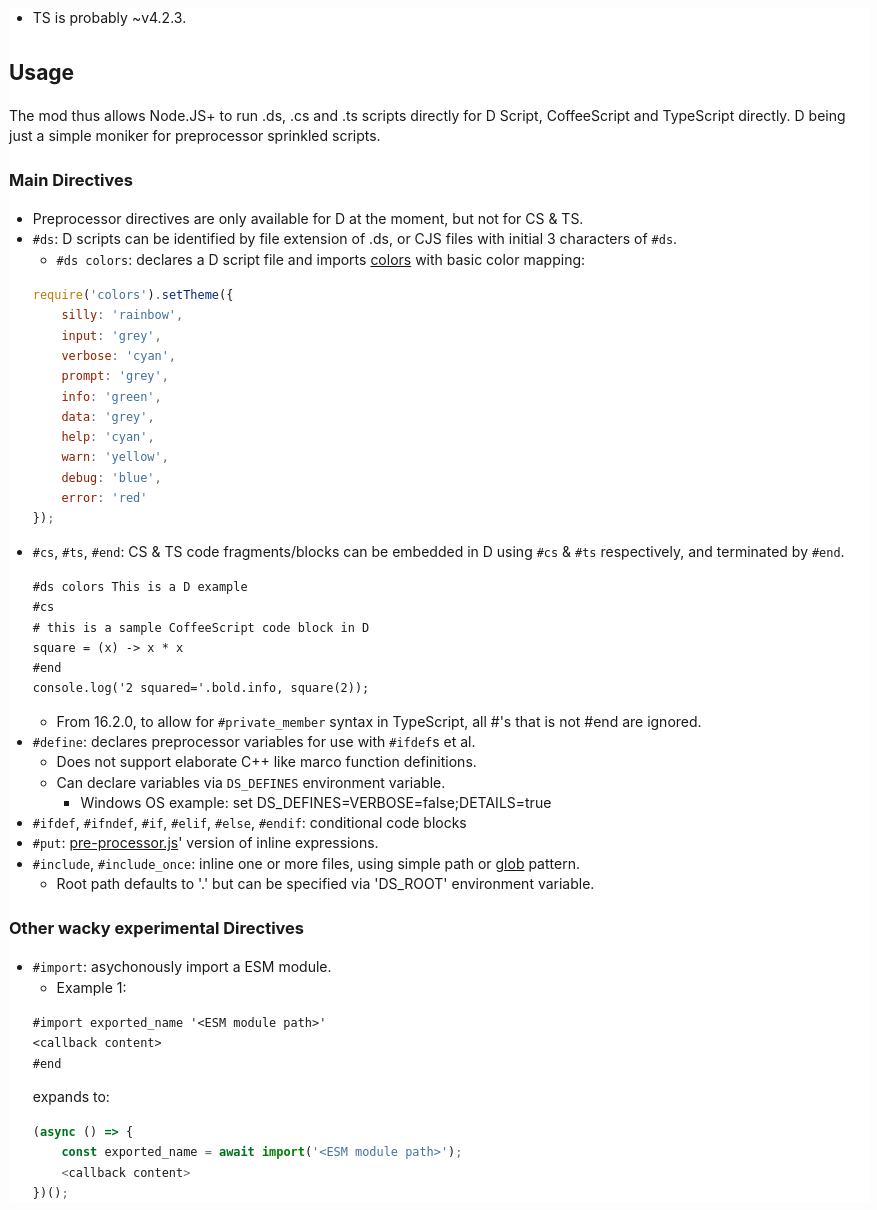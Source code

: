   * TS is probably ~v4.2.3.

## Usage
The mod thus allows Node.JS+ to run .ds, .cs and .ts scripts directly for D Script, CoffeeScript and TypeScript directly. D being just a simple moniker for preprocessor sprinkled scripts.

### Main Directives
* Preprocessor directives are only available for D at the moment, but not for CS & TS.
* `#ds`: D scripts can be identified by file extension of .ds, or CJS files with initial 3 characters of `#ds`.
  *  `#ds colors`: declares a D script file and imports [colors](https://github.com/marak/colors.js/) with basic color mapping:
  ```javascript
  require('colors').setTheme({
      silly: 'rainbow',
      input: 'grey',
      verbose: 'cyan',
      prompt: 'grey',
      info: 'green',
      data: 'grey',
      help: 'cyan',
      warn: 'yellow',
      debug: 'blue',
      error: 'red'
  });
  ```
* `#cs`, `#ts`, `#end`: CS & TS code fragments/blocks can be embedded in D using `#cs` & `#ts` respectively, and terminated by `#end`.
  ```
  #ds colors This is a D example 
  #cs
  # this is a sample CoffeeScript code block in D
  square = (x) -> x * x
  #end
  console.log('2 squared='.bold.info, square(2));
  ```
  * From 16.2.0, to allow for `#private_member` syntax in TypeScript, all #'s that is not #end are ignored.
* `#define`: declares preprocessor variables for use with `#ifdef`s et al.
  * Does not support elaborate C++ like marco function definitions.
  * Can declare variables via `DS_DEFINES` environment variable.
    * Windows OS example: set DS_DEFINES=VERBOSE=false;DETAILS=true
* `#ifdef`, `#ifndef`, `#if`, `#elif`, `#else`, `#endif`: conditional code blocks
* `#put`: [pre-processor.js](https://github.com/dcodeIO/Preprocessor.js/)' version of inline expressions.
* `#include`, `#include_once`: inline one or more files, using simple path or [glob](https://github.com/isaacs/node-glob/) pattern.
  * Root path defaults to '.' but can be specified via 'DS_ROOT' environment variable.

### Other wacky experimental Directives
* `#import`: asychonously import a ESM module.
  * Example 1: 
  ```
  #import exported_name '<ESM module path>'
  <callback content>
  #end
  ```
  expands to:
  ```javascript
  (async () => {
      const exported_name = await import('<ESM module path>');
      <callback content>
  })();
  ```